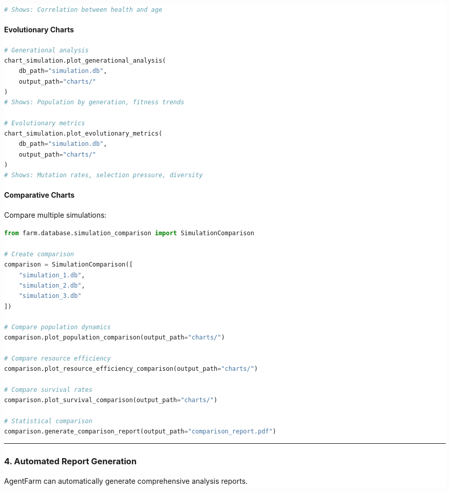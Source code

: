 ```python
# Shows: Correlation between health and age
```

#### Evolutionary Charts

```python
# Generational analysis
chart_simulation.plot_generational_analysis(
    db_path="simulation.db",
    output_path="charts/"
)
# Shows: Population by generation, fitness trends

# Evolutionary metrics
chart_simulation.plot_evolutionary_metrics(
    db_path="simulation.db",
    output_path="charts/"
)
# Shows: Mutation rates, selection pressure, diversity
```

#### Comparative Charts

Compare multiple simulations:

```python
from farm.database.simulation_comparison import SimulationComparison

# Create comparison
comparison = SimulationComparison([
    "simulation_1.db",
    "simulation_2.db",
    "simulation_3.db"
])

# Compare population dynamics
comparison.plot_population_comparison(output_path="charts/")

# Compare resource efficiency
comparison.plot_resource_efficiency_comparison(output_path="charts/")

# Compare survival rates
comparison.plot_survival_comparison(output_path="charts/")

# Statistical comparison
comparison.generate_comparison_report(output_path="comparison_report.pdf")
```

---

### 4. Automated Report Generation

AgentFarm can automatically generate comprehensive analysis reports.
